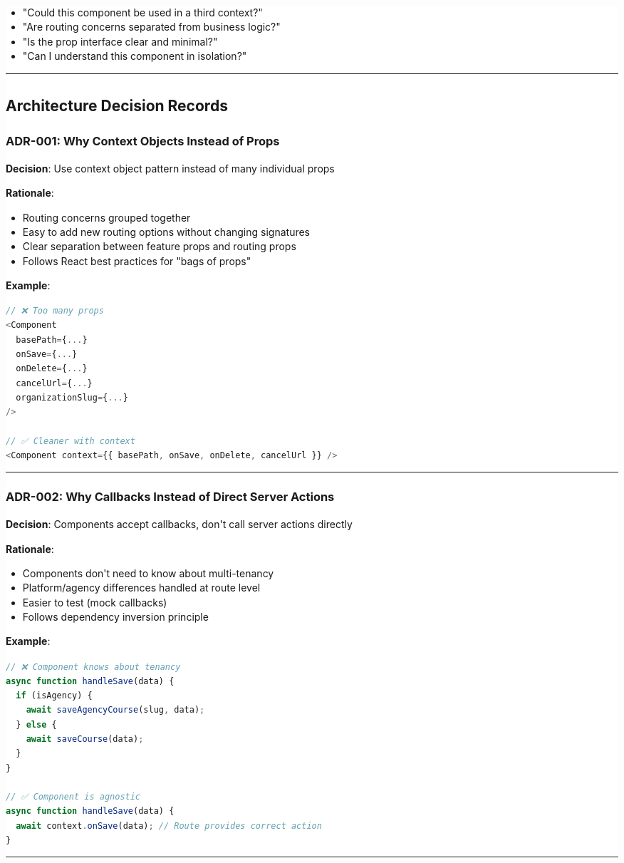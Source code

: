 - "Could this component be used in a third context?"
- "Are routing concerns separated from business logic?"
- "Is the prop interface clear and minimal?"
- "Can I understand this component in isolation?"

---

## Architecture Decision Records

### ADR-001: Why Context Objects Instead of Props

**Decision**: Use context object pattern instead of many individual props

**Rationale**:

- Routing concerns grouped together
- Easy to add new routing options without changing signatures
- Clear separation between feature props and routing props
- Follows React best practices for "bags of props"

**Example**:

```typescript
// ❌ Too many props
<Component
  basePath={...}
  onSave={...}
  onDelete={...}
  cancelUrl={...}
  organizationSlug={...}
/>

// ✅ Cleaner with context
<Component context={{ basePath, onSave, onDelete, cancelUrl }} />
```

---

### ADR-002: Why Callbacks Instead of Direct Server Actions

**Decision**: Components accept callbacks, don't call server actions directly

**Rationale**:

- Components don't need to know about multi-tenancy
- Platform/agency differences handled at route level
- Easier to test (mock callbacks)
- Follows dependency inversion principle

**Example**:

```typescript
// ❌ Component knows about tenancy
async function handleSave(data) {
  if (isAgency) {
    await saveAgencyCourse(slug, data);
  } else {
    await saveCourse(data);
  }
}

// ✅ Component is agnostic
async function handleSave(data) {
  await context.onSave(data); // Route provides correct action
}
```

---